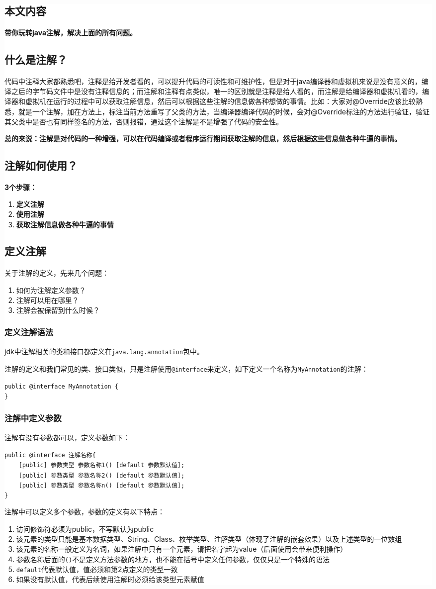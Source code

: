 ## 本文内容

**带你玩转java注解，解决上面的所有问题。**

## 什么是注解？

代码中注释大家都熟悉吧，注释是给开发者看的，可以提升代码的可读性和可维护性，但是对于java编译器和虚拟机来说是没有意义的，编译之后的字节码文件中是没有注释信息的；而注解和注释有点类似，唯一的区别就是注释是给人看的，而注解是给编译器和虚拟机看的，编译器和虚拟机在运行的过程中可以获取注解信息，然后可以根据这些注解的信息做各种想做的事情。比如：大家对@Override应该比较熟悉，就是一个注解，加在方法上，标注当前方法重写了父类的方法，当编译器编译代码的时候，会对@Override标注的方法进行验证，验证其父类中是否也有同样签名的方法，否则报错，通过这个注解是不是增强了代码的安全性。

**总的来说：注解是对代码的一种增强，可以在代码编译或者程序运行期间获取注解的信息，然后根据这些信息做各种牛逼的事情。**

## 注解如何使用？

**3个步骤：**

1. **定义注解**
2. **使用注解**
3. **获取注解信息做各种牛逼的事情**

## 定义注解

关于注解的定义，先来几个问题：

1. 如何为注解定义参数？
2. 注解可以用在哪里？
3. 注解会被保留到什么时候？

### 定义注解语法

jdk中注解相关的类和接口都定义在`java.lang.annotation`包中。

注解的定义和我们常见的类、接口类似，只是注解使用`@interface`来定义，如下定义一个名称为`MyAnnotation`的注解：

```
public @interface MyAnnotation {
}
```

### 注解中定义参数

注解有没有参数都可以，定义参数如下：

```
public @interface 注解名称{
    [public] 参数类型 参数名称1() [default 参数默认值];
    [public] 参数类型 参数名称2() [default 参数默认值];
    [public] 参数类型 参数名称n() [default 参数默认值];
}
```

注解中可以定义多个参数，参数的定义有以下特点：

1. 访问修饰符必须为public，不写默认为public
2. 该元素的类型只能是基本数据类型、String、Class、枚举类型、注解类型（体现了注解的嵌套效果）以及上述类型的一位数组
3. 该元素的名称一般定义为名词，如果注解中只有一个元素，请把名字起为value（后面使用会带来便利操作）
4. 参数名称后面的`()`不是定义方法参数的地方，也不能在括号中定义任何参数，仅仅只是一个特殊的语法
5. `default`代表默认值，值必须和第2点定义的类型一致
6. 如果没有默认值，代表后续使用注解时必须给该类型元素赋值
